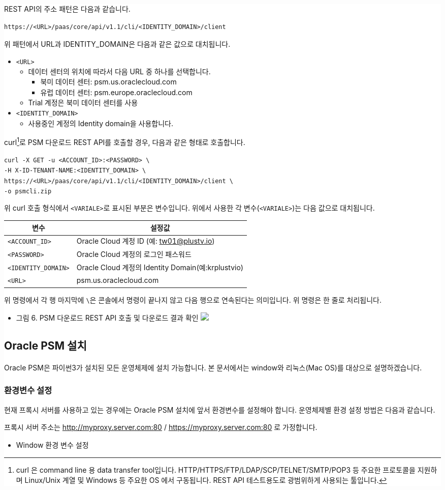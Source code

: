 REST API의 주소 패턴은 다음과 같습니다.

```
https://<URL>/paas/core/api/v1.1/cli/<IDENTITY_DOMAIN>/client
```

위 패턴에서 URL과 IDENTITY_DOMAIN은 다음과 같은 값으로 대치됩니다.

- ```<URL>```
  - 데이터 센터의 위치에 따라서 다음 URL 중 하나를 선택합니다.
    - 북미 데이터 센터: psm.us.oraclecloud.com
    - 유럽 데이터 센터: psm.europe.oraclecloud.com
  - Trial 계정은 북미 데이터 센터를 사용
- ```<IDENTITY_DOMAIN>```
  - 사용중인 계정의 Identity domain을 사용합니다.

curl[^1]로 PSM 다운로드 REST API를 호출할 경우, 다음과 같은 형태로 호출합니다.

[^1]: curl 은 command line 용 data transfer tool입니다. HTTP/HTTPS/FTP/LDAP/SCP/TELNET/SMTP/POP3 등 주요한 프로토콜을 지원하며 Linux/Unix 계열 및 Windows 등 주요한 OS 에서 구동됩니다. REST API 테스트용도로 광범위하게 사용되는 툴입니다.

```
curl -X GET -u <ACCOUNT_ID>:<PASSWORD> \
-H X-ID-TENANT-NAME:<IDENTITY_DOMAIN> \
https://<URL>/paas/core/api/v1.1/cli/<IDENTITY_DOMAIN>/client \
-o psmcli.zip
```

위 curl 호출 형식에서 ```<VARIALE>```로 표시된 부분은 변수입니다.
위에서 사용한 각 변수(```<VARIALE>```)는 다음 값으로 대치됩니다.

|변수|설정값|
|---|---|
|```<ACCOUNT_ID>```|Oracle Cloud 계정 ID (예: tw01@plustv.io)|
|```<PASSWORD>```|Oracle Cloud 계정의 로그인 패스워드|
|```<IDENTITY_DOMAIN>```|Oracle Cloud 계정의 Identity Domain(예:krplustvio)|
|```<URL>```|psm.us.oraclecloud.com|

위 명령에서 각 행 마지막에 ```\```은 콘솔에서 명령이 끝나지 않고 다음 행으로 연속된다는 의미입니다.
위 명령은 한 줄로 처리됩니다.

- 그림 6. PSM 다운로드 REST API 호출 및 다운로드 결과 확인
![](https://oracloud-kr-teamrepo.github.io/2017/08/psm/psm06.jpg)

## Oracle PSM 설치

Oracle PSM은 파이썬3가 설치된 모든 운영체제에 설치 가능합니다. 본 문서에서는 window와  리눅스(Mac OS)를 대상으로 설명하겠습니다.

### 환경변수 설정

현재 프록시 서버를 사용하고 있는 경우에는 Oracle PSM 설치에 앞서 환경변수를 설정해야 합니다.
운영체제별 환경 설정 방법은 다음과 같습니다.

프록시 서버 주소는 http://myproxy.server.com:80 / https://myproxy.server.com:80 로 가정합니다.

- Window 환경 변수 설정
